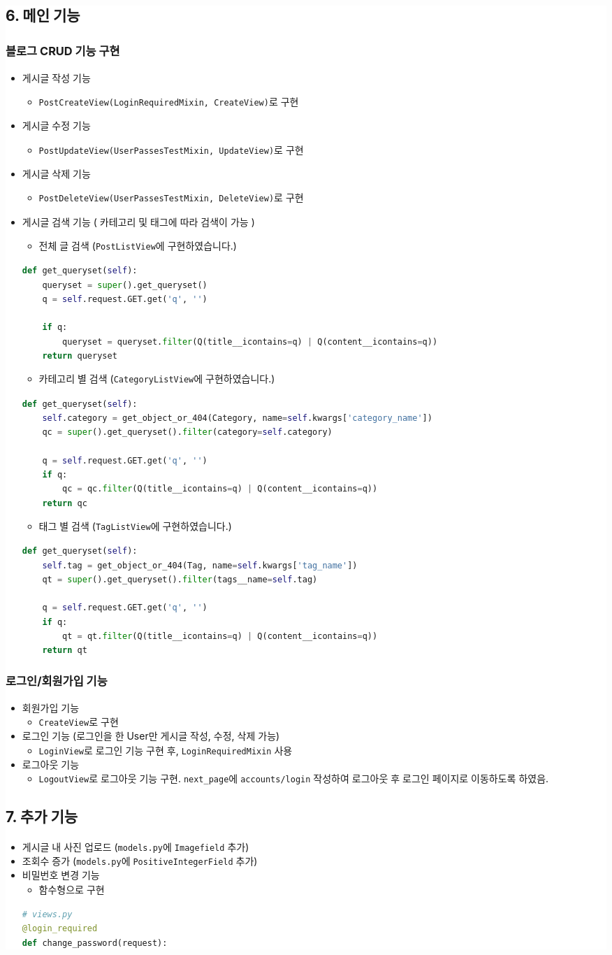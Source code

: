 ## 6. 메인 기능
### 블로그 CRUD 기능 구현
  - 게시글 작성 기능 
    - `PostCreateView(LoginRequiredMixin, CreateView)`로 구현

  - 게시글 수정 기능 
    - `PostUpdateView(UserPassesTestMixin, UpdateView)`로 구현

  - 게시글 삭제 기능
    - `PostDeleteView(UserPassesTestMixin, DeleteView)`로 구현

  - 게시글 검색 기능 ( 카테고리 및 태그에 따라 검색이 가능 )
    - 전체 글 검색 (`PostListView`에 구현하였습니다.)
    ```python
    def get_queryset(self):
        queryset = super().get_queryset()
        q = self.request.GET.get('q', '')

        if q:
            queryset = queryset.filter(Q(title__icontains=q) | Q(content__icontains=q))
        return queryset
    ```
    - 카테고리 별 검색 (`CategoryListView`에 구현하였습니다.)
    ```python
    def get_queryset(self):
        self.category = get_object_or_404(Category, name=self.kwargs['category_name'])
        qc = super().get_queryset().filter(category=self.category)

        q = self.request.GET.get('q', '')
        if q:
            qc = qc.filter(Q(title__icontains=q) | Q(content__icontains=q))
        return qc
    ```
    - 태그 별 검색 (`TagListView`에 구현하였습니다.)
    ```python
    def get_queryset(self):
        self.tag = get_object_or_404(Tag, name=self.kwargs['tag_name'])
        qt = super().get_queryset().filter(tags__name=self.tag)

        q = self.request.GET.get('q', '')
        if q:
            qt = qt.filter(Q(title__icontains=q) | Q(content__icontains=q))
        return qt
    ```

### 로그인/회원가입 기능
  - 회원가입 기능 
    - `CreateView`로 구현
  - 로그인 기능 (로그인을 한 User만 게시글 작성, 수정, 삭제 가능)
    - `LoginView`로 로그인 기능 구현 후, `LoginRequiredMixin` 사용
  - 로그아웃 기능 
    - `LogoutView`로 로그아웃 기능 구현. `next_page`에 `accounts/login` 작성하여 로그아웃 후 로그인 페이지로 이동하도록 하였음. 
## 7. 추가 기능
  - 게시글 내 사진 업로드 (`models.py`에 `Imagefield` 추가)
  - 조회수 증가 (`models.py`에 `PositiveIntegerField` 추가)
  - 비밀번호 변경 기능
    - 함수형으로 구현
    ```python
    # views.py
    @login_required
    def change_password(request):